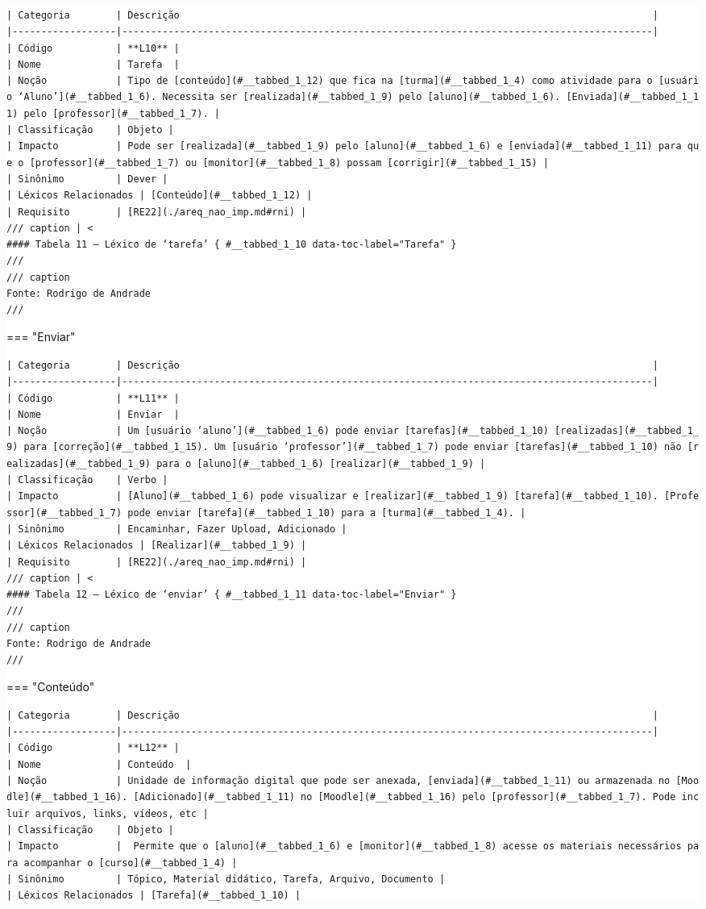     | Categoria        | Descrição                                                                                  |  
    |------------------|--------------------------------------------------------------------------------------------|
    | Código           | **L10** |
    | Nome             | Tarefa  |
    | Noção            | Tipo de [conteúdo](#__tabbed_1_12) que fica na [turma](#__tabbed_1_4) como atividade para o [usuário ‘Aluno’](#__tabbed_1_6). Necessita ser [realizada](#__tabbed_1_9) pelo [aluno](#__tabbed_1_6). [Enviada](#__tabbed_1_11) pelo [professor](#__tabbed_1_7). |
    | Classificação    | Objeto |
    | Impacto          | Pode ser [realizada](#__tabbed_1_9) pelo [aluno](#__tabbed_1_6) e [enviada](#__tabbed_1_11) para que o [professor](#__tabbed_1_7) ou [monitor](#__tabbed_1_8) possam [corrigir](#__tabbed_1_15) |
    | Sinônimo         | Dever |
    | Léxicos Relacionados | [Conteúdo](#__tabbed_1_12) |
    | Requisito        | [RE22](./areq_nao_imp.md#rni) |
    /// caption | <
    #### Tabela 11 — Léxico de ‘tarefa’ { #__tabbed_1_10 data-toc-label="Tarefa" }
    ///
    /// caption
    Fonte: Rodrigo de Andrade
    ///

=== "Enviar"

    | Categoria        | Descrição                                                                                  |  
    |------------------|--------------------------------------------------------------------------------------------|
    | Código           | **L11** |
    | Nome             | Enviar  |
    | Noção            | Um [usuário ‘aluno’](#__tabbed_1_6) pode enviar [tarefas](#__tabbed_1_10) [realizadas](#__tabbed_1_9) para [correção](#__tabbed_1_15). Um [usuário ‘professor’](#__tabbed_1_7) pode enviar [tarefas](#__tabbed_1_10) não [realizadas](#__tabbed_1_9) para o [aluno](#__tabbed_1_6) [realizar](#__tabbed_1_9) |
    | Classificação    | Verbo |
    | Impacto          | [Aluno](#__tabbed_1_6) pode visualizar e [realizar](#__tabbed_1_9) [tarefa](#__tabbed_1_10). [Professor](#__tabbed_1_7) pode enviar [tarefa](#__tabbed_1_10) para a [turma](#__tabbed_1_4). |
    | Sinônimo         | Encaminhar, Fazer Upload, Adicionado |
    | Léxicos Relacionados | [Realizar](#__tabbed_1_9) |
    | Requisito        | [RE22](./areq_nao_imp.md#rni) |
    /// caption | <
    #### Tabela 12 — Léxico de ‘enviar’ { #__tabbed_1_11 data-toc-label="Enviar" }
    ///
    /// caption
    Fonte: Rodrigo de Andrade
    ///

=== "Conteúdo"

    | Categoria        | Descrição                                                                                  |  
    |------------------|--------------------------------------------------------------------------------------------|
    | Código           | **L12** |
    | Nome             | Conteúdo  |
    | Noção            | Unidade de informação digital que pode ser anexada, [enviada](#__tabbed_1_11) ou armazenada no [Moodle](#__tabbed_1_16). [Adicionado](#__tabbed_1_11) no [Moodle](#__tabbed_1_16) pelo [professor](#__tabbed_1_7). Pode incluir arquivos, links, vídeos, etc |
    | Classificação    | Objeto |
    | Impacto          |  Permite que o [aluno](#__tabbed_1_6) e [monitor](#__tabbed_1_8) acesse os materiais necessários para acompanhar o [curso](#__tabbed_1_4) |
    | Sinônimo         | Tópico, Material didático, Tarefa, Arquivo, Documento |
    | Léxicos Relacionados | [Tarefa](#__tabbed_1_10) |